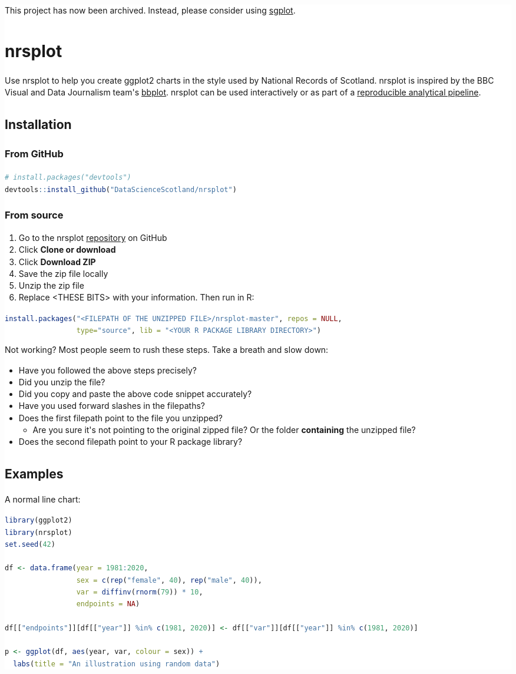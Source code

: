 

This project has now been archived. Instead, please consider using [sgplot](https://scotgovanalysis.github.io/sgplot/).

nrsplot
=======

Use nrsplot to help you create ggplot2 charts in the style used by National Records of Scotland. nrsplot is inspired by the BBC Visual and Data Journalism team's [bbplot](https://medium.com/bbc-visual-and-data-journalism/how-the-bbc-visual-and-data-journalism-team-works-with-graphics-in-r-ed0b35693535). nrsplot can be used interactively or as part of a [reproducible analytical pipeline](https://ukgovdatascience.github.io/rap_companion/).

Installation
------------

### From GitHub

``` r
# install.packages("devtools")
devtools::install_github("DataScienceScotland/nrsplot")
```

### From source

1.  Go to the nrsplot [repository](https://github.com/DataScienceScotland/nrsplot) on GitHub
2.  Click **Clone or download**
3.  Click **Download ZIP**
4.  Save the zip file locally
5.  Unzip the zip file
6.  Replace &lt;THESE BITS&gt; with your information. Then run in R:

``` r
install.packages("<FILEPATH OF THE UNZIPPED FILE>/nrsplot-master", repos = NULL,
                 type="source", lib = "<YOUR R PACKAGE LIBRARY DIRECTORY>")
```

Not working? Most people seem to rush these steps. Take a breath and slow down:

-   Have you followed the above steps precisely?
-   Did you unzip the file?
-   Did you copy and paste the above code snippet accurately?
-   Have you used forward slashes in the filepaths?
-   Does the first filepath point to the file you unzipped?
    -   Are you sure it's not pointing to the original zipped file? Or the folder **containing** the unzipped file?
-   Does the second filepath point to your R package library?

Examples
--------

A normal line chart:

``` r
library(ggplot2)
library(nrsplot)
set.seed(42)

df <- data.frame(year = 1981:2020,
                 sex = c(rep("female", 40), rep("male", 40)),
                 var = diffinv(rnorm(79)) * 10,
                 endpoints = NA)

df[["endpoints"]][df[["year"]] %in% c(1981, 2020)] <- df[["var"]][df[["year"]] %in% c(1981, 2020)]

p <- ggplot(df, aes(year, var, colour = sex)) +
  labs(title = "An illustration using random data")

```